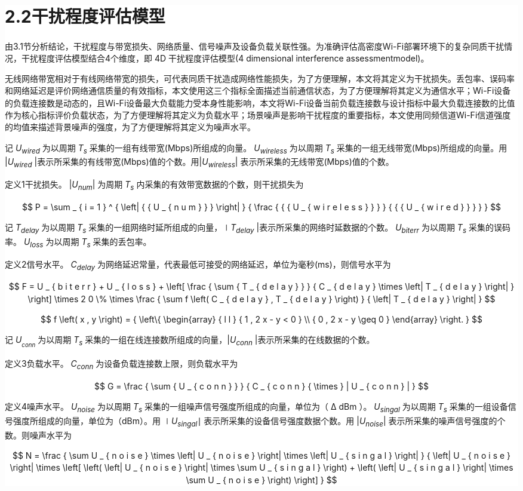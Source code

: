 # 2.2干扰程度评估模型

由3.1节分析结论，干扰程度与带宽损失、网络质量、信号噪声及设备负载关联性强。为准确评估高密度Wi-Fi部署环境下的复杂同质干扰情况，干扰程度评估模型结合4个维度，即 4D 干扰程度评估模型(4 dimensional interference assessmentmodel)。

无线网络带宽相对于有线网络带宽的损失，可代表同质干扰造成网络性能损失，为了方便理解，本文将其定义为干扰损失。丢包率、误码率和网络延迟是评价网络通信质量的有效指标，本文使用这三个指标全面描述当前通信状态，为了方便理解将其定义为通信水平；Wi-Fi设备的负载连接数是动态的，且Wi-Fi设备最大负载能力受本身性能影响，本文将Wi-Fi设备当前负载连接数与设计指标中最大负载连接数的比值作为核心指标评价负载状态，为了方便理解将其定义为负载水平；场景噪声是影响干扰程度的重要指标，本文使用同频信道Wi-Fi信道强度的均值来描述背景噪声的强度，为了方便理解将其定义为噪声水平。

记 $U _ { w i r e d }$ 为以周期 $T _ { s }$ 采集的一组有线带宽(Mbps)所组成的向量。 $U _ { w i r e l e s s }$ 为以周期 $T _ { s }$ 采集的一组无线带宽(Mbps)所组成的向量。用 $| U _ { w i r e d }$ |表示所采集的有线带宽(Mbps)值的个数。用$| U _ { w i r e l e s s } |$ 表示所采集的无线带宽(Mbps)值的个数。

定义1干扰损失。 $\left| U _ { n u m } \right|$ 为周期 $T _ { s }$ 内采集的有效带宽数据的个数，则干扰损失为

$$
P = \sum _ { i = 1 } ^ { \left| { { U _ { n u m } } } \right| } { \frac { { { U _ { w i r e l e s s } } } } { { { U _ { w i r e d } } } } }
$$

记 $T _ { \mathit { d e l a y } }$ 为以周期 $T _ { s }$ 采集的一组网络时延所组成的向量，$\mid T _ { d e l a y }$ |表示所采集的网络时延数据的个数。 $U _ { b i t e r r }$ 为以周期 $T _ { s }$ 采集的误码率。 $U _ { l o s s }$ 为以周期 $T _ { s }$ 采集的丢包率。

定义2信号水平。 $C _ { d e l a y }$ 为网络延迟常量，代表最低可接受的网络延迟，单位为毫秒(ms)，则信号水平为

$$
F = U _ { b i t e r r } + U _ { l o s s } + \left[ \frac { \sum { T _ { d e l a y } } } { C _ { d e l a y } \times \left| T _ { d e l a y } \right| } \right] \times 2 0 \% \times \frac { \sum f \left( C _ { d e l a y } , T _ { d e l a y } \right) } { \left| T _ { d e l a y } \right| }
$$

$$
f \left( x , y \right) = { \left\{ \begin{array} { l l } { 1 , 2 x - y < 0 } \\ { 0 , 2 x - y \geq 0 } \end{array} \right. }
$$

记 $U _ { _ { c o n n } }$ 为以周期 $T _ { s }$ 采集的一组在线连接数所组成的向量，$| U _ { c o n n }$ |表示所采集的在线数据的个数。

定义3负载水平。 $C _ { c o n n }$ 为设备负载连接数上限，则负载水平为

$$
G = \frac { \sum { U _ { c o n n } } } { C _ { c o n n } { \times } | U _ { c o n n } | }
$$

定义4噪声水平。 $U _ { n o i s e }$ 为以周期 $T _ { s }$ 采集的一组噪声信号强度所组成的向量，单位为（ $\mathrm { \Delta } \mathrm { \ d B m }$ ）。 $U _ { s i n g a l }$ 为以周期 $T _ { s }$ 采集的一组设备信号强度所组成的向量，单位为（dBm）。用 $\mid U _ { \mathit { s i n g a l } } \mid$ 表示所采集的设备信号强度数据个数。用 $\left| U _ { n o i s e } \right|$ 表示所采集的噪声信号强度的个数。则噪声水平为

$$
N = \frac { \sum U _ { n o i s e } \times \left| U _ { n o i s e } \right| \times \left| U _ { s i n g a l } \right| } { \left| U _ { n o i s e } \right| \times \left[ \left( \left| U _ { n o i s e } \right| \times \sum U _ { s i n g a l } \right) + \left( \left| U _ { s i n g a l } \right| \times \sum U _ { n o i s e } \right) \right] }
$$
